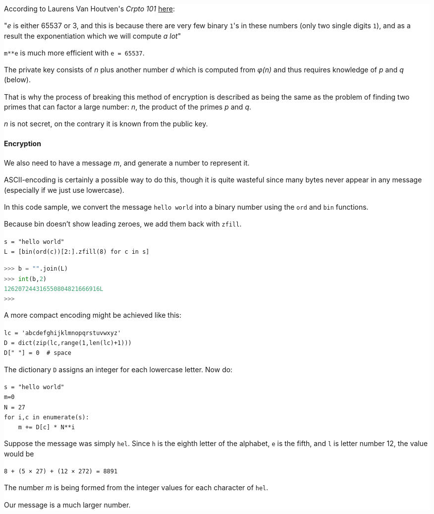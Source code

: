 According to Laurens Van Houtven's *Crpto 101* [here](https://www.crypto101.io):

"*e* is either 65537 or 3, and this is because there are very few binary ``1``'s in these numbers (only two single digits ``1``), and as a result the exponentiation which we will compute *a lot*"

`m**e` is much more efficient with `e = 65537`.

The private key consists of *n* plus another number *d* which is computed from *φ(n)* and thus requires knowledge of *p* and *q* (below). 

That is why the process of breaking this method of encryption is described as being the same as the problem of finding two primes that can factor a large number:  *n*, the product of the primes *p* and *q*.

*n* is not secret, on the contrary it is known from the public key.

#### Encryption

We also need to have a message *m*, and generate a number to represent it. 

ASCII-encoding is certainly a possible way to do this, though it is quite wasteful since many bytes never appear in any message (especially if we just use lowercase).

In this code sample, we convert the message ``hello world`` into a binary number using the ``ord`` and ``bin`` functions.

Because bin doesn’t show leading zeroes, we add them back with ``zfill``.

    s = "hello world"
    L = [bin(ord(c))[2:].zfill(8) for c in s]
    
``` python    
>>> b = "".join(L)
>>> int(b,2)
126207244316550804821666916L
>>>
```

A more compact encoding might be achieved like this:

    lc = 'abcdefghijklmnopqrstuvwxyz'
    D = dict(zip(lc,range(1,len(lc)+1)))
    D[" "] = 0  # space
    
The dictionary `D` assigns an integer for each lowercase letter. Now do:

    s = "hello world"
    m=0
    N = 27
    for i,c in enumerate(s):
        m += D[c] * N**i

Suppose the message was simply `hel`.  Since `h` is the eighth letter of the alphabet, `e` is the fifth, and `l` is letter number 12, the value would be

    8 + (5 × 27) + (12 × 272) = 8891

The number *m* is being formed from the integer values for each character of `hel`. 

Our message is a much larger number.
